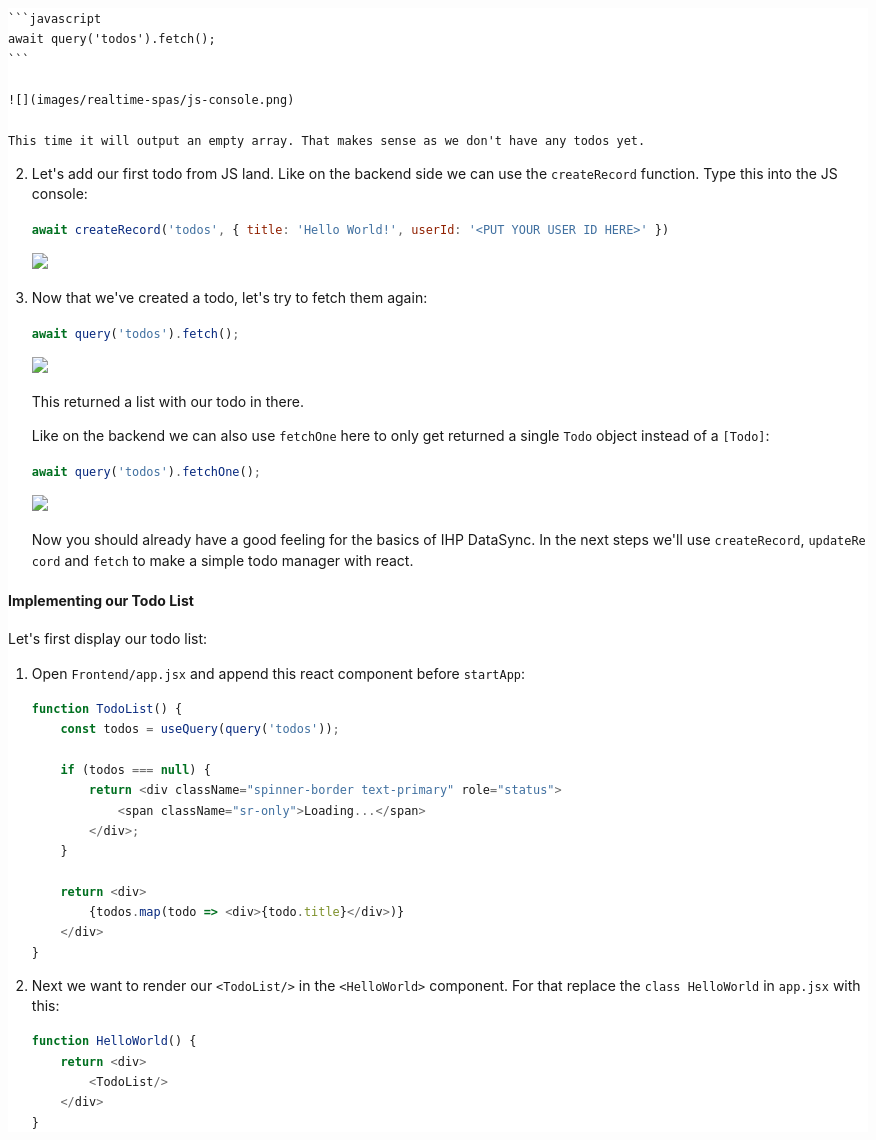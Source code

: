     ```javascript
    await query('todos').fetch();
    ```

    ![](images/realtime-spas/js-console.png)

    This time it will output an empty array. That makes sense as we don't have any todos yet.

2. Let's add our first todo from JS land. Like on the backend side we can use the `createRecord` function. Type this into the JS console:

    ```javascript
    await createRecord('todos', { title: 'Hello World!', userId: '<PUT YOUR USER ID HERE>' })
    ```

    ![](images/realtime-spas/js-console-2.png)

3. Now that we've created a todo, let's try to fetch them again:

    ```javascript
    await query('todos').fetch();
    ```

    ![](images/realtime-spas/js-console-3.png)

    This returned a list with our todo in there.

    Like on the backend we can also use `fetchOne` here to only get returned a single `Todo` object instead of a `[Todo]`:

    ```javascript
    await query('todos').fetchOne();
    ```

    ![](images/realtime-spas/js-console-4.png)

    Now you should already have a good feeling for the basics of IHP DataSync. In the next steps we'll use `createRecord`, `updateRecord` and `fetch` to make a simple todo manager with react.



#### Implementing our Todo List

Let's first display our todo list:

1. Open `Frontend/app.jsx` and append this react component before `startApp`:

    ```javascript
    function TodoList() {
        const todos = useQuery(query('todos'));

        if (todos === null) {
            return <div className="spinner-border text-primary" role="status">
                <span className="sr-only">Loading...</span>
            </div>;
        }

        return <div>
            {todos.map(todo => <div>{todo.title}</div>)}
        </div>
    }
    ```
2. Next we want to render our `<TodoList/>` in the `<HelloWorld>` component. For that replace the `class HelloWorld` in `app.jsx` with this:
    ```javascript
    function HelloWorld() {
        return <div>
            <TodoList/>
        </div>
    }